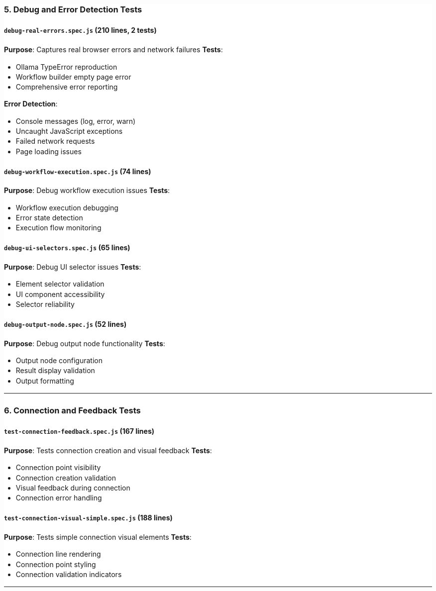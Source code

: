 
### **5. Debug and Error Detection Tests**

#### `debug-real-errors.spec.js` (210 lines, 2 tests)
**Purpose**: Captures real browser errors and network failures
**Tests**:
- Ollama TypeError reproduction
- Workflow builder empty page error
- Comprehensive error reporting

**Error Detection**:
- Console messages (log, error, warn)
- Uncaught JavaScript exceptions
- Failed network requests
- Page loading issues

#### `debug-workflow-execution.spec.js` (74 lines)
**Purpose**: Debug workflow execution issues
**Tests**:
- Workflow execution debugging
- Error state detection
- Execution flow monitoring

#### `debug-ui-selectors.spec.js` (65 lines)
**Purpose**: Debug UI selector issues
**Tests**:
- Element selector validation
- UI component accessibility
- Selector reliability

#### `debug-output-node.spec.js` (52 lines)
**Purpose**: Debug output node functionality
**Tests**:
- Output node configuration
- Result display validation
- Output formatting

---

### **6. Connection and Feedback Tests**

#### `test-connection-feedback.spec.js` (167 lines)
**Purpose**: Tests connection creation and visual feedback
**Tests**:
- Connection point visibility
- Connection creation validation
- Visual feedback during connection
- Connection error handling

#### `test-connection-visual-simple.spec.js` (188 lines)
**Purpose**: Tests simple connection visual elements
**Tests**:
- Connection line rendering
- Connection point styling
- Connection validation indicators

---